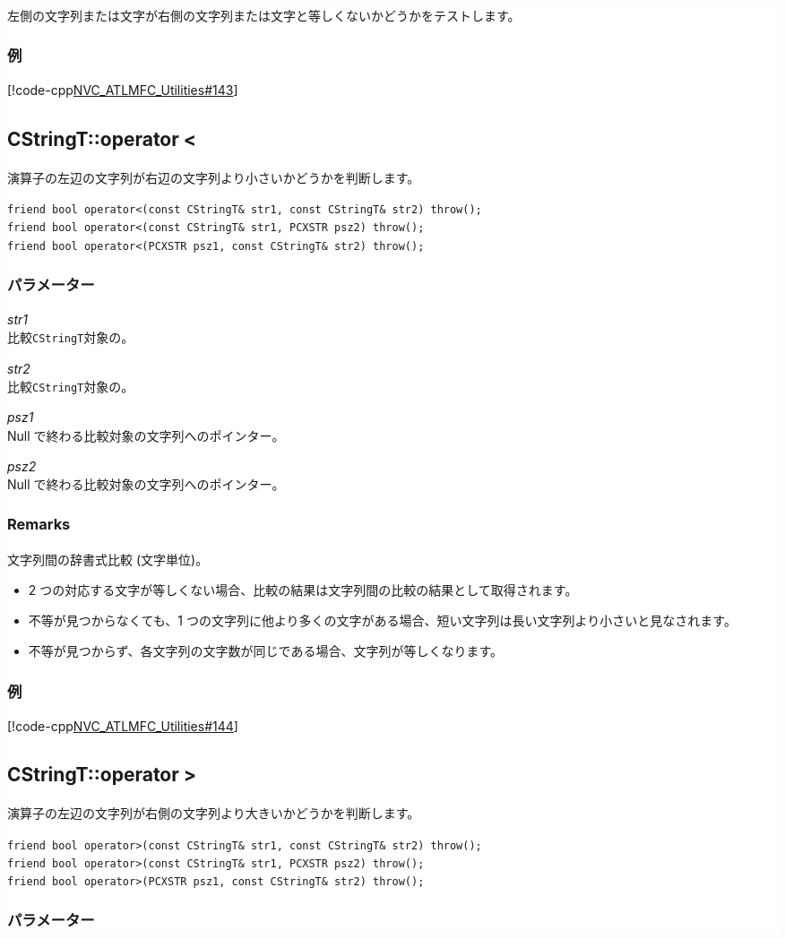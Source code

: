 左側の文字列または文字が右側の文字列または文字と等しくないかどうかをテストします。

### <a name="example"></a>例

[!code-cpp[NVC_ATLMFC_Utilities#143](../../atl-mfc-shared/codesnippet/cpp/cstringt-class_27.cpp)]

##  <a name="operator_lt"></a>  CStringT::operator &lt;

演算子の左辺の文字列が右辺の文字列より小さいかどうかを判断します。

```
friend bool operator<(const CStringT& str1, const CStringT& str2) throw();
friend bool operator<(const CStringT& str1, PCXSTR psz2) throw();
friend bool operator<(PCXSTR psz1, const CStringT& str2) throw();
```

### <a name="parameters"></a>パラメーター

*str1*<br/>
比較`CStringT`対象の。

*str2*<br/>
比較`CStringT`対象の。

*psz1*<br/>
Null で終わる比較対象の文字列へのポインター。

*psz2*<br/>
Null で終わる比較対象の文字列へのポインター。

### <a name="remarks"></a>Remarks

文字列間の辞書式比較 (文字単位)。

- 2 つの対応する文字が等しくない場合、比較の結果は文字列間の比較の結果として取得されます。

- 不等が見つからなくても、1 つの文字列に他より多くの文字がある場合、短い文字列は長い文字列より小さいと見なされます。

- 不等が見つからず、各文字列の文字数が同じである場合、文字列が等しくなります。

### <a name="example"></a>例

[!code-cpp[NVC_ATLMFC_Utilities#144](../../atl-mfc-shared/codesnippet/cpp/cstringt-class_28.cpp)]

##  <a name="operator_gt"></a>  CStringT::operator &gt;

演算子の左辺の文字列が右側の文字列より大きいかどうかを判断します。

```
friend bool operator>(const CStringT& str1, const CStringT& str2) throw();
friend bool operator>(const CStringT& str1, PCXSTR psz2) throw();
friend bool operator>(PCXSTR psz1, const CStringT& str2) throw();
```

### <a name="parameters"></a>パラメーター
